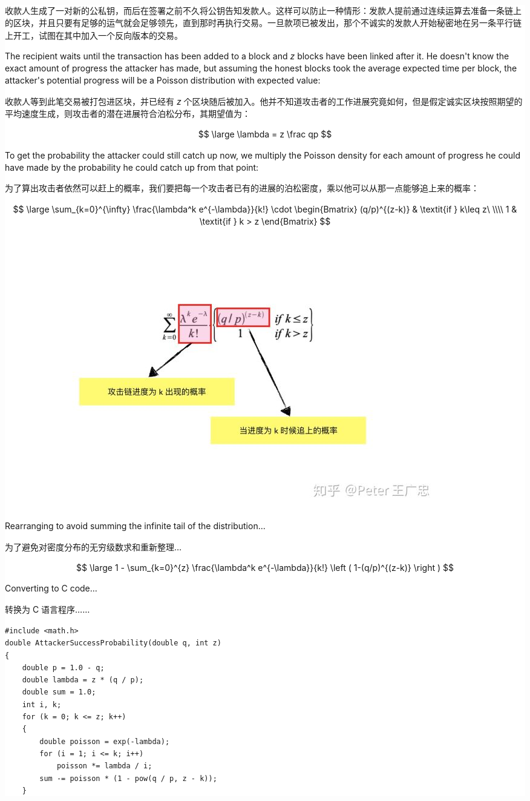 收款人生成了一对新的公私钥，而后在签署之前不久将公钥告知发款人。这样可以防止一种情形：发款人提前通过连续运算去准备一条链上的区块，并且只要有足够的运气就会足够领先，直到那时再执行交易。一旦款项已被发出，那个不诚实的发款人开始秘密地在另一条平行链上开工，试图在其中加入一个反向版本的交易。

The recipient waits until the transaction has been added to a block and $z$ blocks have been linked after it. He doesn't know the exact amount of progress the attacker has made, but assuming the honest blocks took the average expected time per block, the attacker's potential progress will be a Poisson distribution with expected value:

收款人等到此笔交易被打包进区块，并已经有 $z$ 个区块随后被加入。他并不知道攻击者的工作进展究竟如何，但是假定诚实区块按照期望的平均速度生成，则攻击者的潜在进展符合泊松分布，其期望值为：

$$ \large \lambda = z \frac qp $$

To get the probability the attacker could still catch up now, we multiply the Poisson density for each amount of progress he could have made by the probability he could catch up from that point:

为了算出攻击者依然可以赶上的概率，我们要把每一个攻击者已有的进展的泊松密度，乘以他可以从那一点能够追上来的概率：

$$ \large \sum_{k=0}^{\infty} \frac{\lambda^k e^{-\lambda}}{k!} \cdot \begin{Bmatrix} (q/p)^{(z-k)} & \textit{if } k\leq z\ \\\\ 1 & \textit{if } k > z \end{Bmatrix} $$

![attack_probability](pics/attack_probability.jpg)

Rearranging to avoid summing the infinite tail of the distribution...

为了避免对密度分布的无穷级数求和重新整理…

$$ \large 1 - \sum_{k=0}^{z} \frac{\lambda^k e^{-\lambda}}{k!} \left ( 1-(q/p)^{(z-k)} \right ) $$

Converting to C code...

转换为 C 语言程序……

```
#include <math.h>
double AttackerSuccessProbability(double q, int z)
{
	double p = 1.0 - q;
	double lambda = z * (q / p);
	double sum = 1.0;
	int i, k;
	for (k = 0; k <= z; k++)
	{
		double poisson = exp(-lambda);
		for (i = 1; i <= k; i++)
			poisson *= lambda / i;
		sum -= poisson * (1 - pow(q / p, z - k));
	}
```